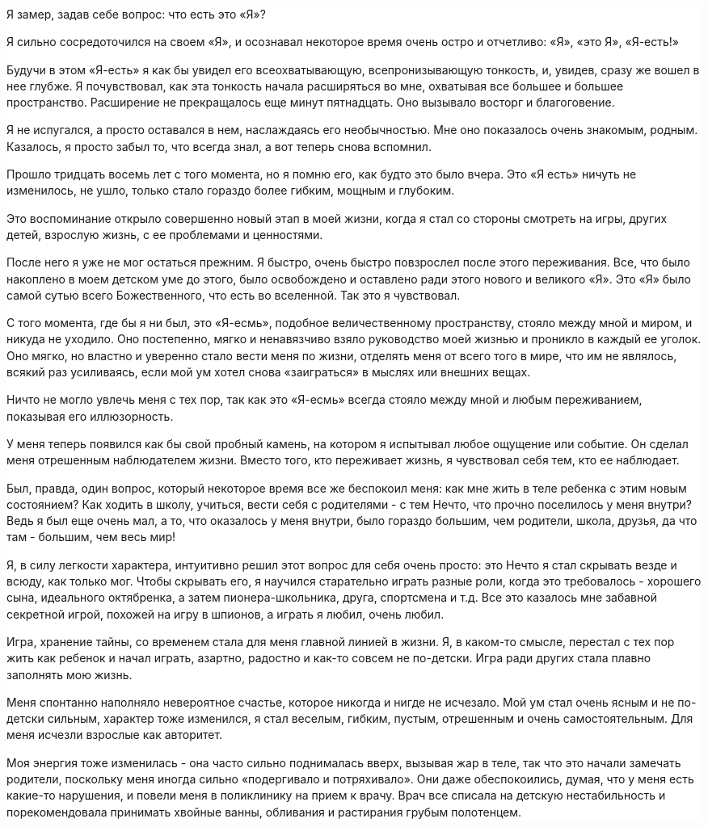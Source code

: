  Я замер, задав себе вопрос: что есть это «Я»?

 Я сильно сосредоточился на своем «Я», и осознавал некоторое время очень остро и отчетливо: «Я», «это Я», «Я-есть!»

 Будучи в этом «Я-есть» я как бы увидел его всеохватывающую, всепронизывающую тонкость, и, увидев, сразу же вошел в нее глубже. Я почувствовал, как эта тонкость начала расширяться во мне, охватывая все большее и большее пространство. Расширение не прекращалось еще минут пятнадцать. Оно вызывало восторг и благоговение.

 Я не испугался, а просто оставался в нем, наслаждаясь его необычностью. Мне оно показалось очень знакомым, родным. Казалось, я просто забыл то, что всегда знал, а вот теперь снова вспомнил.

 Прошло тридцать восемь лет с того момента, но я помню его, как будто это было вчера. Это «Я есть» ничуть не изменилось, не ушло, только стало гораздо более гибким, мощным и глубоким.

 Это воспоминание открыло совершенно новый этап в моей жизни, когда я стал со стороны смотреть на игры, других детей, взрослую жизнь, с ее проблемами и ценностями.

 После него я уже не мог остаться прежним. Я быстро, очень быстро повзрослел после этого переживания. Все, что было накоплено в моем детском уме до этого, было освобождено и оставлено ради этого нового и великого «Я». Это «Я» было самой сутью всего Божественного, что есть во вселенной. Так это я чувствовал.

 С того момента, где бы я ни был, это «Я-есмь», подобное величественному пространству, стояло между мной и миром, и никуда не уходило. Оно постепенно, мягко и ненавязчиво взяло руководство моей жизнью и проникло в каждый ее уголок. Оно мягко, но властно и уверенно стало вести меня по жизни, отделять меня от всего того в мире, что им не являлось, всякий раз усиливаясь, если мой ум хотел снова «заиграться» в мыслях или внешних вещах.

 Ничто не могло увлечь меня с тех пор, так как это «Я-есмь» всегда стояло между мной и любым переживанием, показывая его иллюзорность.

 У меня теперь появился как бы свой пробный камень, на котором я испытывал любое ощущение или событие. Он сделал меня отрешенным наблюдателем жизни. Вместо того, кто переживает жизнь, я чувствовал себя тем, кто ее наблюдает.

 Был, правда, один вопрос, который некоторое время все же беспокоил меня: как мне жить в теле ребенка с этим новым состоянием? Как ходить в школу, учиться, вести себя с родителями - с тем Нечто, что прочно поселилось у меня внутри? Ведь я был еще очень мал, а то, что оказалось у меня внутри, было гораздо большим, чем родители, школа, друзья, да что там - большим, чем весь мир!

 Я, в силу легкости характера, интуитивно решил этот вопрос для себя очень просто: это Нечто я стал скрывать везде и всюду, как только мог. Чтобы скрывать его, я научился старательно играть разные роли, когда это требовалось - хорошего сына, идеального октябренка, а затем пионера-школьника, друга, спортсмена и т.д. Все это казалось мне забавной секретной игрой, похожей на игру в шпионов, а играть я любил, очень любил.

 Игра, хранение тайны, со временем стала для меня главной линией в жизни. Я, в каком-то смысле, перестал с тех пор жить как ребенок и начал играть, азартно, радостно и как-то совсем не по-детски. Игра ради других стала плавно заполнять мою жизнь.

 Меня спонтанно наполняло невероятное счастье, которое никогда и нигде не исчезало. Мой ум стал очень ясным и не по-детски сильным, характер тоже изменился, я стал веселым, гибким, пустым, отрешенным и очень самостоятельным. Для меня исчезли взрослые как авторитет.

 Моя энергия тоже изменилась - она часто сильно поднималась вверх, вызывая жар в теле, так что это начали замечать родители, поскольку меня иногда сильно «подергивало и потряхивало». Они даже обеспокоились, думая, что у меня есть какие-то нарушения, и повели меня в поликлинику на прием к врачу. Врач все списала на детскую нестабильность и порекомендовала принимать хвойные ванны, обливания и растирания грубым полотенцем.
